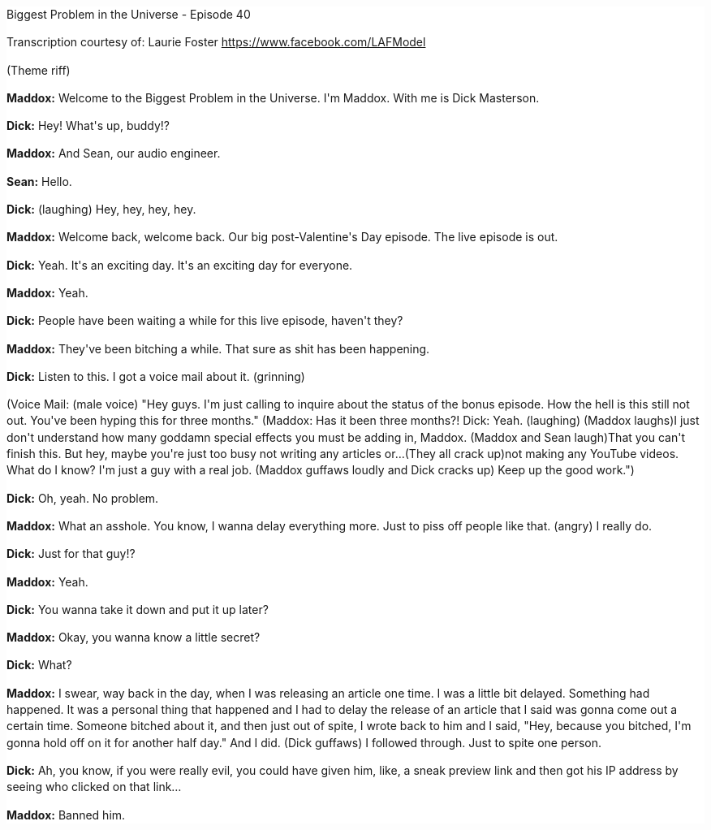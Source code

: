 Biggest Problem in the Universe - Episode 40

Transcription courtesy of: Laurie Foster https://www.facebook.com/LAFModel

(Theme riff)

**Maddox:** Welcome to the Biggest Problem in the Universe. I'm Maddox. With me is Dick Masterson.

**Dick:** Hey! What's up, buddy!?

**Maddox:** And Sean, our audio engineer.

**Sean:** Hello.

**Dick:** (laughing) Hey, hey, hey, hey.

**Maddox:** Welcome back, welcome back. Our big post-Valentine's Day episode. The live episode is out.

**Dick:** Yeah. It's an exciting day. It's an exciting day for everyone.

**Maddox:** Yeah.

**Dick:** People have been waiting a while for this live episode, haven't they?

**Maddox:** They've been bitching a while. That sure as shit has been happening.

**Dick:** Listen to this. I got a voice mail about it. (grinning)

(Voice Mail: (male voice) "Hey guys. I'm just calling to inquire about the status of the bonus episode. How the hell is this still not out. You've been hyping this for three months." (Maddox: Has it been three months?! Dick: Yeah. (laughing) (Maddox laughs)I just don't understand how many goddamn special effects you must be adding in, Maddox. (Maddox and Sean laugh)That you can't finish this. But hey, maybe you're just too busy not writing any articles or…(They all crack up)not making any YouTube videos. What do I know? I'm just a guy with a real job. (Maddox guffaws loudly and Dick cracks up) Keep up the good work.")

**Dick:** Oh, yeah. No problem.

**Maddox:** What an asshole. You know, I wanna delay everything more. Just to piss off people like that. (angry) I really do.

**Dick:** Just for that guy!?

**Maddox:** Yeah.

**Dick:** You wanna take it down and put it up later?

**Maddox:** Okay, you wanna know a little secret?

**Dick:** What?

**Maddox:** I swear, way back in the day, when I was releasing an article one time. I was a little bit delayed. Something had happened. It was a personal thing that happened and I had to delay the release of an article that I said was gonna come out a certain time. Someone bitched about it, and then just out of spite, I wrote back to him and I said, "Hey, because you bitched, I'm gonna hold off on it for another half day." And I did. (Dick guffaws) I followed through. Just to spite one person.

**Dick:** Ah, you know, if you were really evil, you could have given him, like, a sneak preview link and then got his IP address by seeing who clicked on that link…

**Maddox:** Banned him.
